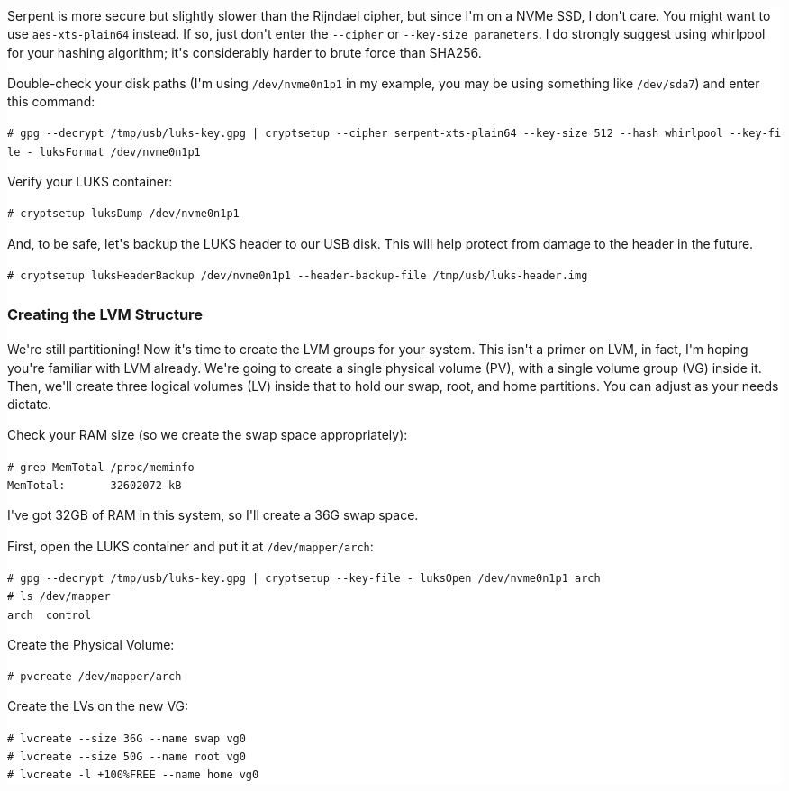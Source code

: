 Serpent is more secure but slightly slower than the Rijndael cipher, but since I'm on a NVMe SSD, I don't care. You might want to use `aes-xts-plain64` instead. If so, just don't enter the `--cipher` or `--key-size parameters`. I do strongly suggest using whirlpool for your hashing algorithm; it's considerably harder to brute force than SHA256.

Double-check your disk paths (I'm using `/dev/nvme0n1p1` in my example, you may be using something like `/dev/sda7`) and enter this command:

```console
# gpg --decrypt /tmp/usb/luks-key.gpg | cryptsetup --cipher serpent-xts-plain64 --key-size 512 --hash whirlpool --key-file - luksFormat /dev/nvme0n1p1 
```

Verify your LUKS container:

```console
# cryptsetup luksDump /dev/nvme0n1p1
```

And, to be safe, let's backup the LUKS header to our USB disk. This will help protect from damage to the header in the future.

```console
# cryptsetup luksHeaderBackup /dev/nvme0n1p1 --header-backup-file /tmp/usb/luks-header.img
```

### Creating the LVM Structure

We're still partitioning! Now it's time to create the LVM groups for your system. This isn't a primer on LVM, in fact, I'm hoping you're familiar with LVM already. We're going to create a single physical volume (PV), with a single volume group (VG) inside it. Then, we'll create three logical volumes (LV) inside that to hold our swap, root, and home partitions. You can adjust as your needs dictate.

Check your RAM size (so we create the swap space appropriately):

```console
# grep MemTotal /proc/meminfo
MemTotal:       32602072 kB
```

I've got 32GB of RAM in this system, so I'll create a 36G swap space.

First, open the LUKS container and put it at `/dev/mapper/arch`:

```console
# gpg --decrypt /tmp/usb/luks-key.gpg | cryptsetup --key-file - luksOpen /dev/nvme0n1p1 arch
# ls /dev/mapper
arch  control
```

Create the Physical Volume:

```console
# pvcreate /dev/mapper/arch
```

Create the LVs on the new VG:

```console
# lvcreate --size 36G --name swap vg0
# lvcreate --size 50G --name root vg0
# lvcreate -l +100%FREE --name home vg0
```
